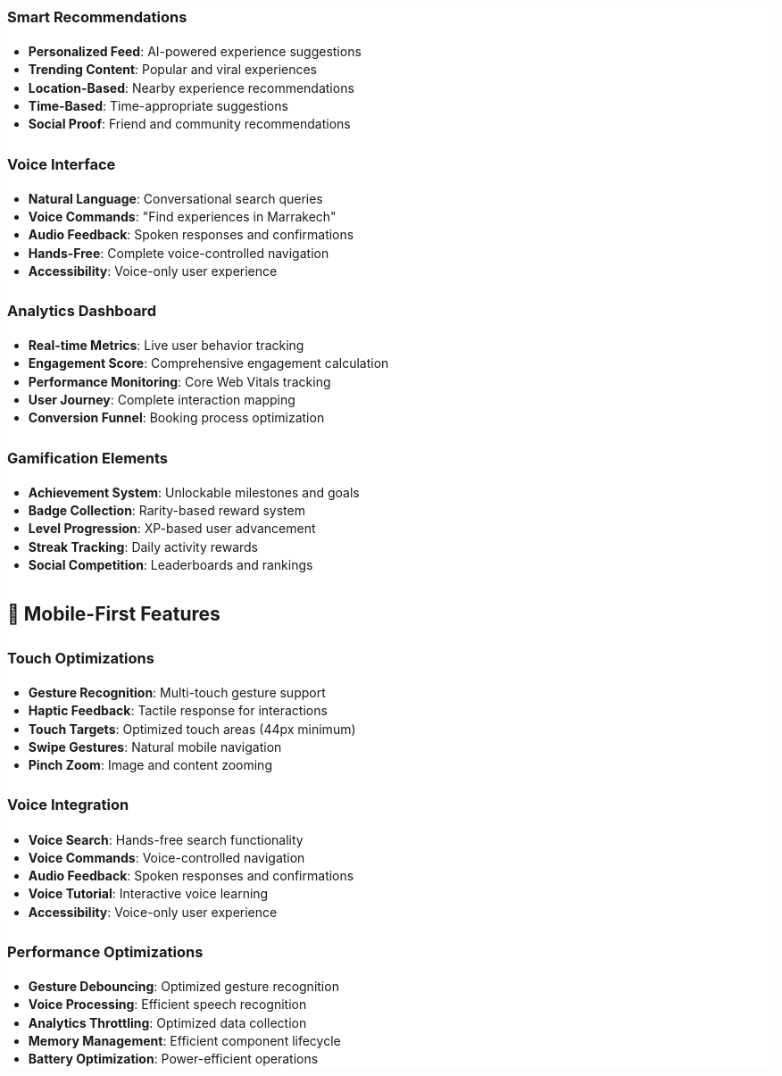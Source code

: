 ### **Smart Recommendations**
- **Personalized Feed**: AI-powered experience suggestions
- **Trending Content**: Popular and viral experiences
- **Location-Based**: Nearby experience recommendations
- **Time-Based**: Time-appropriate suggestions
- **Social Proof**: Friend and community recommendations

### **Voice Interface**
- **Natural Language**: Conversational search queries
- **Voice Commands**: "Find experiences in Marrakech"
- **Audio Feedback**: Spoken responses and confirmations
- **Hands-Free**: Complete voice-controlled navigation
- **Accessibility**: Voice-only user experience

### **Analytics Dashboard**
- **Real-time Metrics**: Live user behavior tracking
- **Engagement Score**: Comprehensive engagement calculation
- **Performance Monitoring**: Core Web Vitals tracking
- **User Journey**: Complete interaction mapping
- **Conversion Funnel**: Booking process optimization

### **Gamification Elements**
- **Achievement System**: Unlockable milestones and goals
- **Badge Collection**: Rarity-based reward system
- **Level Progression**: XP-based user advancement
- **Streak Tracking**: Daily activity rewards
- **Social Competition**: Leaderboards and rankings

## 📱 **Mobile-First Features**

### **Touch Optimizations**
- **Gesture Recognition**: Multi-touch gesture support
- **Haptic Feedback**: Tactile response for interactions
- **Touch Targets**: Optimized touch areas (44px minimum)
- **Swipe Gestures**: Natural mobile navigation
- **Pinch Zoom**: Image and content zooming

### **Voice Integration**
- **Voice Search**: Hands-free search functionality
- **Voice Commands**: Voice-controlled navigation
- **Audio Feedback**: Spoken responses and confirmations
- **Voice Tutorial**: Interactive voice learning
- **Accessibility**: Voice-only user experience

### **Performance Optimizations**
- **Gesture Debouncing**: Optimized gesture recognition
- **Voice Processing**: Efficient speech recognition
- **Analytics Throttling**: Optimized data collection
- **Memory Management**: Efficient component lifecycle
- **Battery Optimization**: Power-efficient operations

